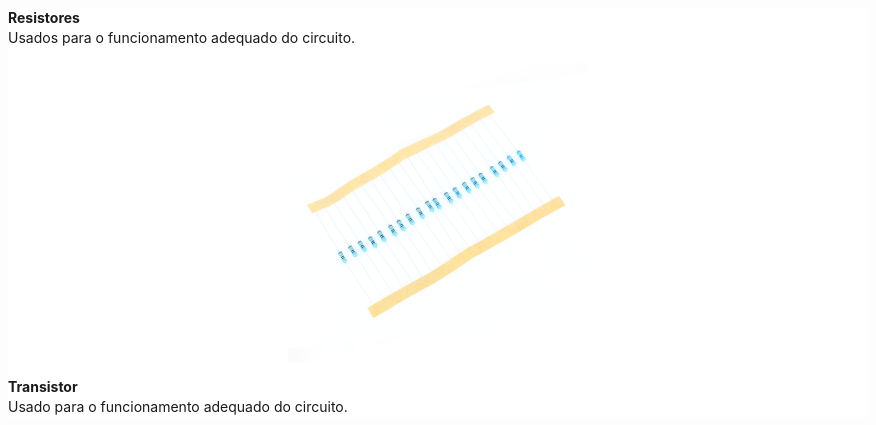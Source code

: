   **Resistores**<br>
  Usados para o funcionamento adequado do circuito.
  <p align="center"><img src="../Imagens/resistor.png" align="center" width="300"><br></p>

  **Transistor**<br>
  Usado para o funcionamento adequado do circuito.